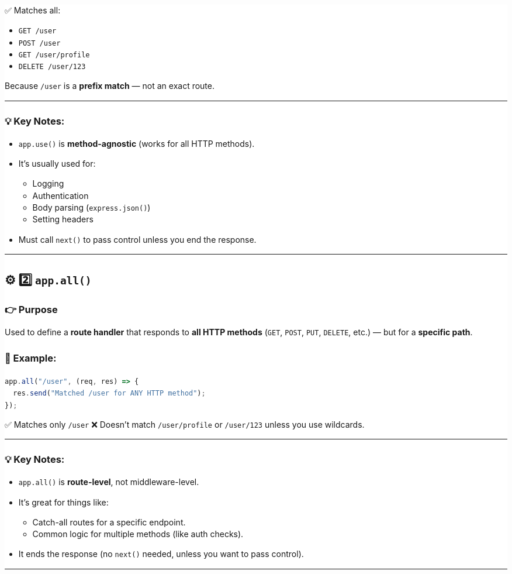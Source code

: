 ✅ Matches all:

* `GET /user`
* `POST /user`
* `GET /user/profile`
* `DELETE /user/123`

Because `/user` is a **prefix match** — not an exact route.

---

### 💡 Key Notes:

* `app.use()` is **method-agnostic** (works for all HTTP methods).
* It’s usually used for:

  * Logging
  * Authentication
  * Body parsing (`express.json()`)
  * Setting headers
* Must call `next()` to pass control unless you end the response.

---

## ⚙️ 2️⃣ `app.all()`

### 👉 **Purpose**

Used to define a **route handler** that responds to **all HTTP methods**
(`GET`, `POST`, `PUT`, `DELETE`, etc.) — but for a **specific path**.

### 🧩 Example:

```js
app.all("/user", (req, res) => {
  res.send("Matched /user for ANY HTTP method");
});
```

✅ Matches only `/user`
❌ Doesn’t match `/user/profile` or `/user/123`
unless you use wildcards.

---

### 💡 Key Notes:

* `app.all()` is **route-level**, not middleware-level.
* It’s great for things like:

  * Catch-all routes for a specific endpoint.
  * Common logic for multiple methods (like auth checks).
* It ends the response (no `next()` needed, unless you want to pass control).

---
